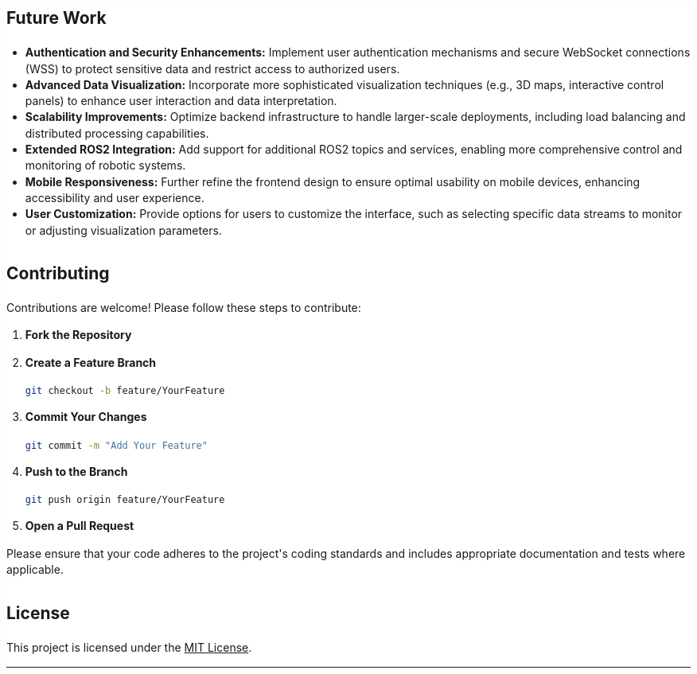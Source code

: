 ## Future Work

- **Authentication and Security Enhancements:** Implement user authentication mechanisms and secure WebSocket connections (WSS) to protect sensitive data and restrict access to authorized users.
- **Advanced Data Visualization:** Incorporate more sophisticated visualization techniques (e.g., 3D maps, interactive control panels) to enhance user interaction and data interpretation.
- **Scalability Improvements:** Optimize backend infrastructure to handle larger-scale deployments, including load balancing and distributed processing capabilities.
- **Extended ROS2 Integration:** Add support for additional ROS2 topics and services, enabling more comprehensive control and monitoring of robotic systems.
- **Mobile Responsiveness:** Further refine the frontend design to ensure optimal usability on mobile devices, enhancing accessibility and user experience.
- **User Customization:** Provide options for users to customize the interface, such as selecting specific data streams to monitor or adjusting visualization parameters.

## Contributing

Contributions are welcome! Please follow these steps to contribute:

1. **Fork the Repository**

2. **Create a Feature Branch**

   ```bash
   git checkout -b feature/YourFeature
   ```

3. **Commit Your Changes**

   ```bash
   git commit -m "Add Your Feature"
   ```

4. **Push to the Branch**

   ```bash
   git push origin feature/YourFeature
   ```

5. **Open a Pull Request**

Please ensure that your code adheres to the project's coding standards and includes appropriate documentation and tests where applicable.

## License

This project is licensed under the [MIT License](LICENSE).

---
